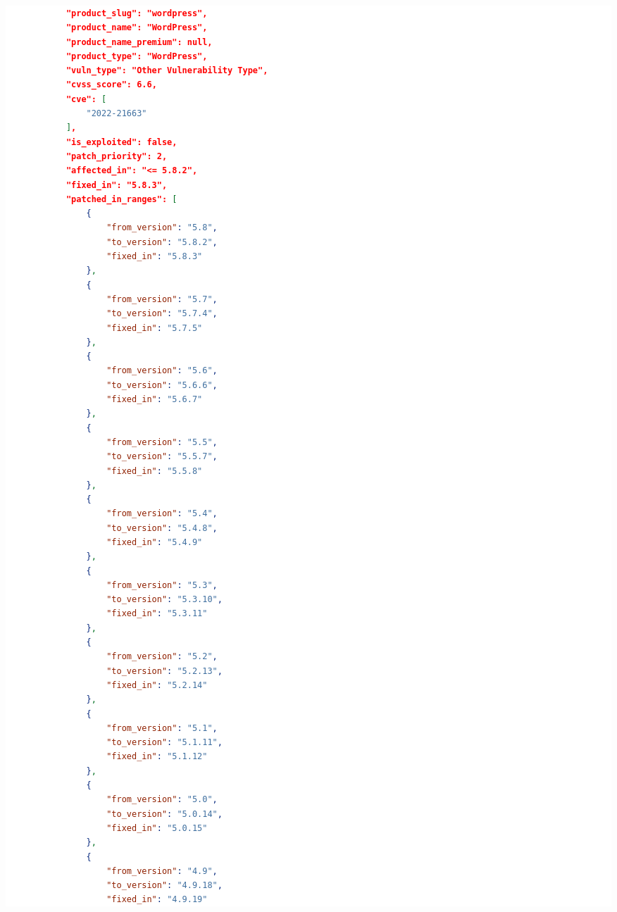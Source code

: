```json
            "product_slug": "wordpress",
            "product_name": "WordPress",
            "product_name_premium": null,
            "product_type": "WordPress",
            "vuln_type": "Other Vulnerability Type",
            "cvss_score": 6.6,
            "cve": [
                "2022-21663"
            ],
            "is_exploited": false,
            "patch_priority": 2,
            "affected_in": "<= 5.8.2",
            "fixed_in": "5.8.3",
            "patched_in_ranges": [
                {
                    "from_version": "5.8",
                    "to_version": "5.8.2",
                    "fixed_in": "5.8.3"
                },
                {
                    "from_version": "5.7",
                    "to_version": "5.7.4",
                    "fixed_in": "5.7.5"
                },
                {
                    "from_version": "5.6",
                    "to_version": "5.6.6",
                    "fixed_in": "5.6.7"
                },
                {
                    "from_version": "5.5",
                    "to_version": "5.5.7",
                    "fixed_in": "5.5.8"
                },
                {
                    "from_version": "5.4",
                    "to_version": "5.4.8",
                    "fixed_in": "5.4.9"
                },
                {
                    "from_version": "5.3",
                    "to_version": "5.3.10",
                    "fixed_in": "5.3.11"
                },
                {
                    "from_version": "5.2",
                    "to_version": "5.2.13",
                    "fixed_in": "5.2.14"
                },
                {
                    "from_version": "5.1",
                    "to_version": "5.1.11",
                    "fixed_in": "5.1.12"
                },
                {
                    "from_version": "5.0",
                    "to_version": "5.0.14",
                    "fixed_in": "5.0.15"
                },
                {
                    "from_version": "4.9",
                    "to_version": "4.9.18",
                    "fixed_in": "4.9.19"
```